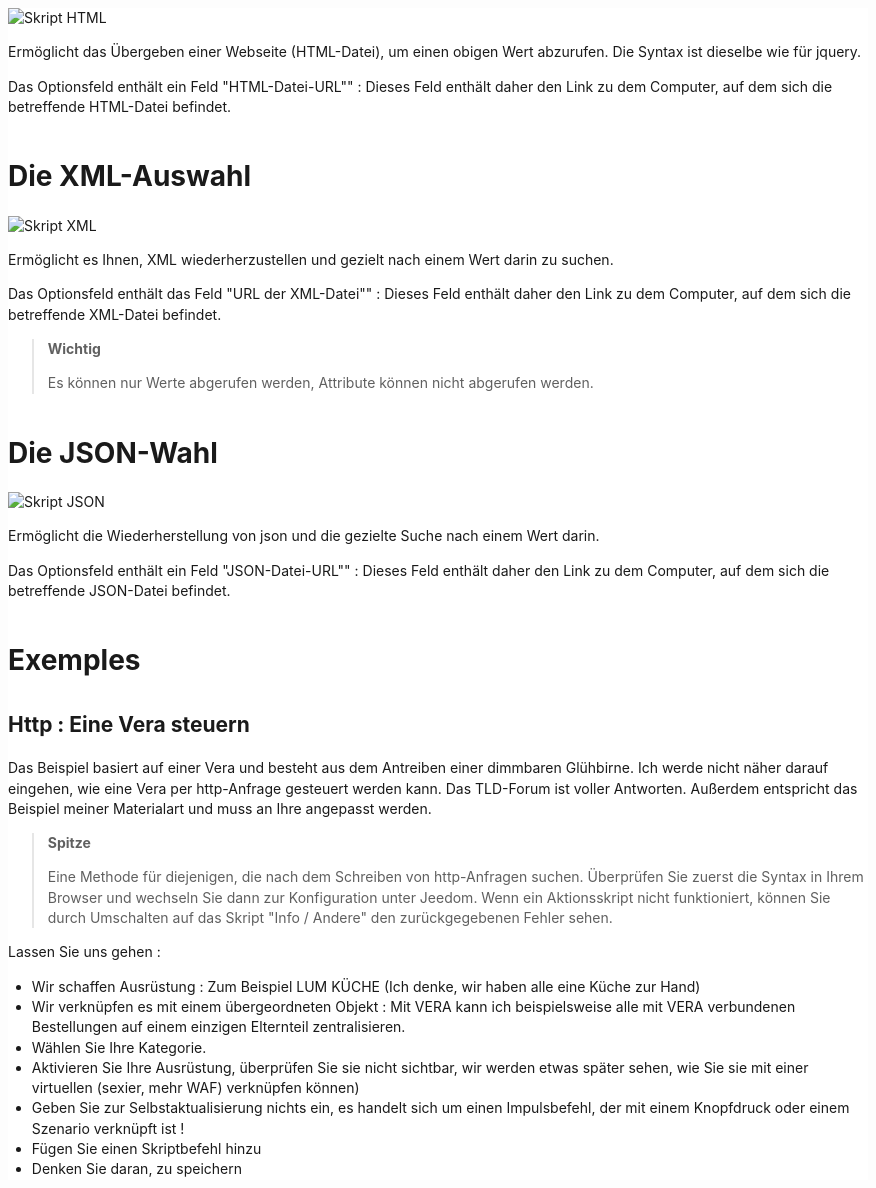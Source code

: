 ![Skript HTML](../images/script_html.png)

Ermöglicht das Übergeben einer Webseite (HTML-Datei), um einen obigen Wert abzurufen. Die Syntax ist dieselbe wie für jquery.

Das Optionsfeld enthält ein Feld "HTML-Datei-URL"" : Dieses Feld enthält daher den Link zu dem Computer, auf dem sich die betreffende HTML-Datei befindet.

# Die XML-Auswahl

![Skript XML](../images/script_xml.png)

Ermöglicht es Ihnen, XML wiederherzustellen und gezielt nach einem Wert darin zu suchen.

Das Optionsfeld enthält das Feld "URL der XML-Datei"" : Dieses Feld enthält daher den Link zu dem Computer, auf dem sich die betreffende XML-Datei befindet.

> **Wichtig**
>
> Es können nur Werte abgerufen werden, Attribute können nicht abgerufen werden.

# Die JSON-Wahl

![Skript JSON](../images/script_json.png)

Ermöglicht die Wiederherstellung von json und die gezielte Suche nach einem Wert darin.

Das Optionsfeld enthält ein Feld "JSON-Datei-URL"" : Dieses Feld enthält daher den Link zu dem Computer, auf dem sich die betreffende JSON-Datei befindet.

# Exemples

## Http : Eine Vera steuern

Das Beispiel basiert auf einer Vera und besteht aus dem Antreiben einer dimmbaren Glühbirne. Ich werde nicht näher darauf eingehen, wie eine Vera per http-Anfrage gesteuert werden kann. Das TLD-Forum ist voller Antworten. Außerdem entspricht das Beispiel meiner Materialart und muss an Ihre angepasst werden.

> **Spitze**
>
> Eine Methode für diejenigen, die nach dem Schreiben von http-Anfragen suchen. Überprüfen Sie zuerst die Syntax in Ihrem Browser und wechseln Sie dann zur Konfiguration unter Jeedom. Wenn ein Aktionsskript nicht funktioniert, können Sie durch Umschalten auf das Skript "Info / Andere" den zurückgegebenen Fehler sehen.

Lassen Sie uns gehen :

- Wir schaffen Ausrüstung : Zum Beispiel LUM KÜCHE (Ich denke, wir haben alle eine Küche zur Hand)
- Wir verknüpfen es mit einem übergeordneten Objekt : Mit VERA kann ich beispielsweise alle mit VERA verbundenen Bestellungen auf einem einzigen Elternteil zentralisieren.
- Wählen Sie Ihre Kategorie.
- Aktivieren Sie Ihre Ausrüstung, überprüfen Sie sie nicht sichtbar, wir werden etwas später sehen, wie Sie sie mit einer virtuellen (sexier, mehr WAF) verknüpfen können)
- Geben Sie zur Selbstaktualisierung nichts ein, es handelt sich um einen Impulsbefehl, der mit einem Knopfdruck oder einem Szenario verknüpft ist !
- Fügen Sie einen Skriptbefehl hinzu
- Denken Sie daran, zu speichern
